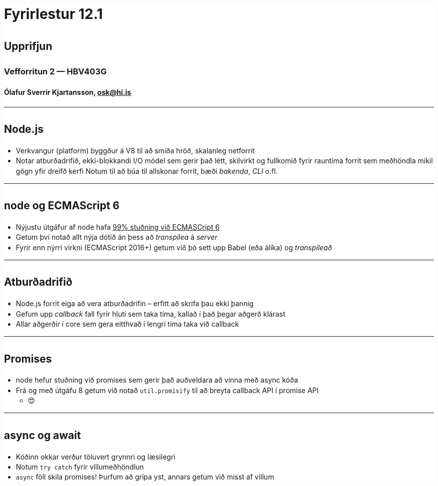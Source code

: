 # Fyrirlestur 12.1

## Upprifjun

### Vefforritun 2 — HBV403G

#### Ólafur Sverrir Kjartansson, [osk@hi.is](mailto:osk@hi.is)

---

## Node.js

* Verkvangur (platform) byggður á V8 til að smíða hröð, skalanleg netforrit
* Notar atburðadrifið, ekki-blokkandi I/O módel sem gerir það létt, skilvirkt og fullkomið fyrir rauntíma forrit sem meðhöndla mikil gögn yfir dreifð kerfi
 Notum til að búa til allskonar forrit, bæði _bakenda_, _CLI_ o.fl.

***

## node og ECMAScript 6

* Nýjustu útgáfur af node hafa [99% stuðning við ECMASCript 6](http://node.green/)
* Getum því notað allt nýja dótið án þess að _transpilea_ á _server_
* Fyrir enn nýrri virkni (ECMAScript 2016+) getum við þó sett upp Babel (eða álíka) og _transpileað_

***

## Atburðadrifið

* Node.js forrit eiga að vera atburðadrifin – erfitt að skrifa þau ekki þannig
* Gefum upp _callback_ fall fyrir hluti sem taka tíma, kallað í það þegar aðgerð klárast
* Allar aðgerðir í core sem gera eitthvað í lengri tíma taka við callback

***

## Promises

* node hefur stuðning við promises sem gerir það auðveldara að vinna með async kóða
* Frá og með útgáfu 8 getum við notað `util.promisify` til að breyta callback API í promise API
  - 😍

***

## async og await

* Kóðinn okkar verður töluvert grynnri og læsilegri
* Notum `try catch` fyrir villumeðhöndlun
* `async` föll skila promises! Þurfum að grípa yst, annars getum við misst af villum
